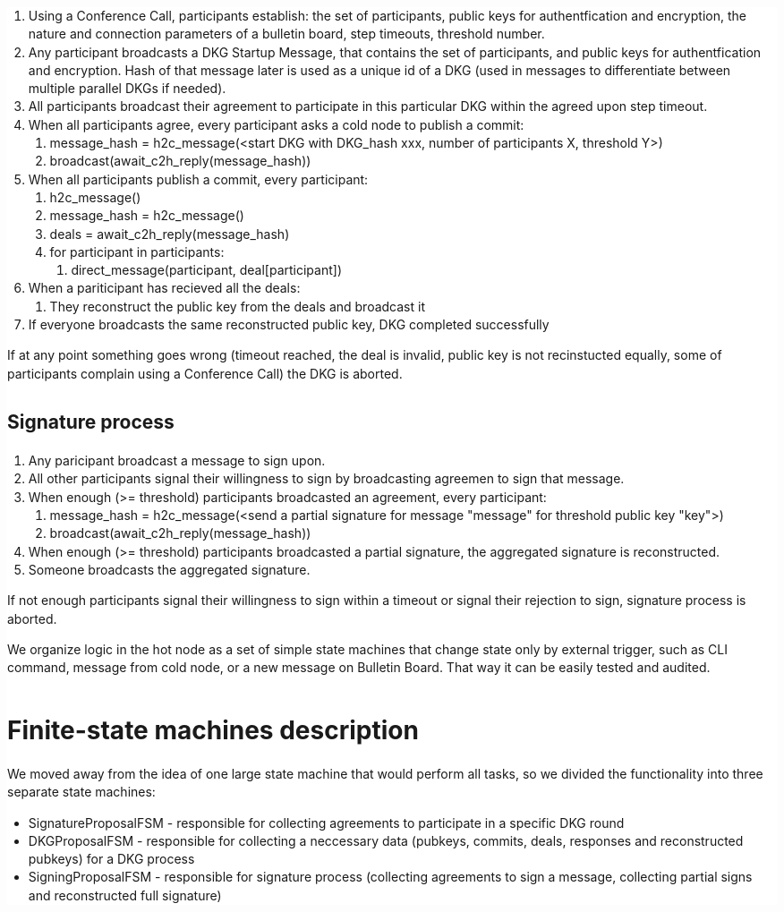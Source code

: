 1. Using a Conference Call, participants establish: the set of participants, public keys for authentfication and encryption, the nature and connection parameters of a bulletin board, step timeouts, threshold number.
2. Any participant broadcasts a DKG Startup Message, that contains the set of participants, and public keys for authentfication and encryption. Hash of that message later is used as a unique id of a DKG (used in messages to differentiate between multiple parallel DKGs if needed).
3. All participants broadcast their agreement to participate in this particular DKG within the agreed upon step timeout.
4. When all participants agree, every participant asks a cold node to publish a commit:
   1. message_hash = h2c_message(<start DKG with DKG_hash xxx, number of participants X, threshold Y>)
   2. broadcast(await_c2h_reply(message_hash))
5. When all participants publish a commit, every participant:
   1. h2c_message(<all commits>)
   2. message_hash = h2c_message(<send deals>)
   3. deals = await_c2h_reply(message_hash)
   4. for participant in participants:
      1. direct_message(participant, deal[participant])
6. When a pariticipant has recieved all the deals:
   1. They reconstruct the public key from the deals and broadcast it
7. If everyone broadcasts the same reconstructed public key, DKG completed successfully

If at any point something goes wrong (timeout reached, the deal is invalid, public key is not recinstucted equally, some of participants complain using a Conference Call) the DKG is aborted.

## Signature process
1. Any paricipant broadcast a message to sign upon.
2. All other participants signal their willingness to sign by broadcasting agreemen to sign that message.
3. When enough (>= threshold) participants broadcasted an agreement, every participant:
   1. message_hash = h2c_message(<send a partial signature for message "message" for threshold public key "key">)
   2. broadcast(await_c2h_reply(message_hash))
4. When enough (>= threshold) participants broadcasted a partial signature, the aggregated signature is reconstructed.
5. Someone broadcasts the aggregated signature.

If not enough participants signal their willingness to sign within a timeout or signal their rejection to sign, signature process is aborted.

We organize logic in the hot node as a set of simple state machines that change state only by external trigger, such as CLI command, message from cold node, or a new message on Bulletin Board. That way it can be easily tested and audited.

# Finite-state machines description

We moved away from the idea of one large state machine that would perform all tasks, so we divided the functionality into three separate state machines:
* SignatureProposalFSM - responsible for collecting agreements to participate in a specific DKG round
* DKGProposalFSM - responsible for collecting a neccessary data (pubkeys, commits, deals, responses and reconstructed pubkeys) for a DKG process
* SigningProposalFSM - responsible for signature process (collecting agreements to sign a message, collecting partial signs and reconstructed full signature)
